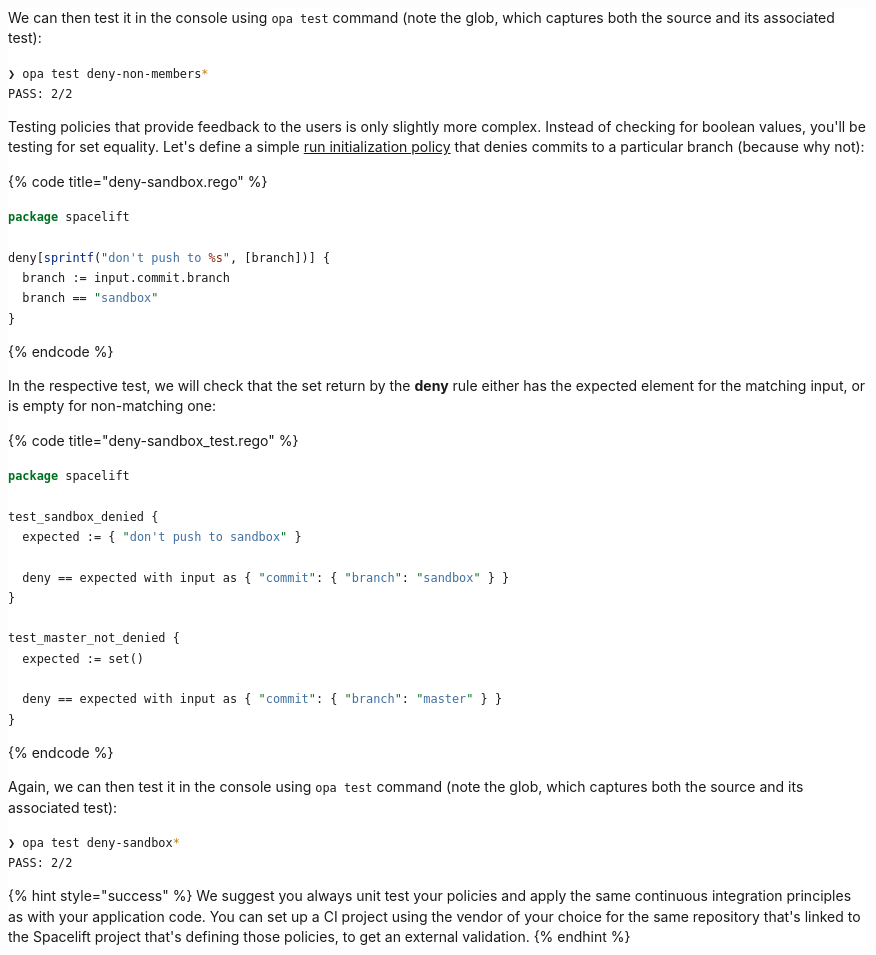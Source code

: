 We can then test it in the console using `opa test` command (note the glob, which captures both the source and its associated test):

```bash
❯ opa test deny-non-members*
PASS: 2/2
```

Testing policies that provide feedback to the users is only slightly more complex. Instead of checking for boolean values, you'll be testing for set equality. Let's define a simple [run initialization policy](run-initialization-policy.md) that denies commits to a particular branch (because why not):

{% code title="deny-sandbox.rego" %}
```perl
package spacelift

deny[sprintf("don't push to %s", [branch])] {
  branch := input.commit.branch
  branch == "sandbox"
}
```
{% endcode %}

In the respective test, we will check that the set return by the **deny** rule either has the expected element for the matching input, or is empty for non-matching one:

{% code title="deny-sandbox_test.rego" %}
```perl
package spacelift

test_sandbox_denied {
  expected := { "don't push to sandbox" }

  deny == expected with input as { "commit": { "branch": "sandbox" } }
}

test_master_not_denied {
  expected := set()

  deny == expected with input as { "commit": { "branch": "master" } }
}
```
{% endcode %}

Again, we can then test it in the console using `opa test` command (note the glob, which captures both the source and its associated test):

```bash
❯ opa test deny-sandbox*
PASS: 2/2
```

{% hint style="success" %}
We suggest you always unit test your policies and apply the same continuous integration principles as with your application code. You can set up a CI project using the vendor of your choice for the same repository that's linked to the Spacelift project that's defining those policies, to get an external validation.
{% endhint %}
